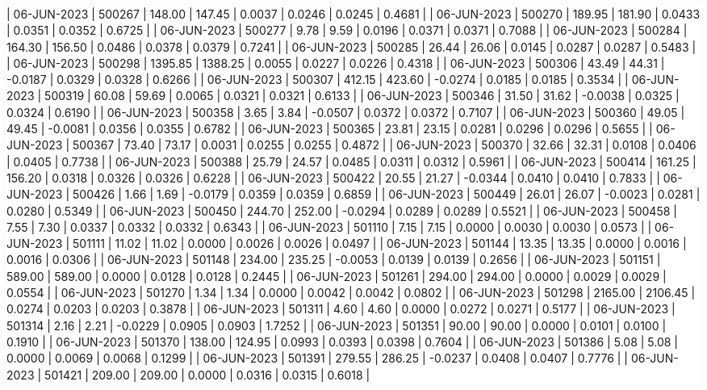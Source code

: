 | 06-JUN-2023 | 500267 | 148.00 | 147.45 | 0.0037 | 0.0246 | 0.0245 | 0.4681 |
| 06-JUN-2023 | 500270 | 189.95 | 181.90 | 0.0433 | 0.0351 | 0.0352 | 0.6725 |
| 06-JUN-2023 | 500277 | 9.78 | 9.59 | 0.0196 | 0.0371 | 0.0371 | 0.7088 |
| 06-JUN-2023 | 500284 | 164.30 | 156.50 | 0.0486 | 0.0378 | 0.0379 | 0.7241 |
| 06-JUN-2023 | 500285 | 26.44 | 26.06 | 0.0145 | 0.0287 | 0.0287 | 0.5483 |
| 06-JUN-2023 | 500298 | 1395.85 | 1388.25 | 0.0055 | 0.0227 | 0.0226 | 0.4318 |
| 06-JUN-2023 | 500306 | 43.49 | 44.31 | -0.0187 | 0.0329 | 0.0328 | 0.6266 |
| 06-JUN-2023 | 500307 | 412.15 | 423.60 | -0.0274 | 0.0185 | 0.0185 | 0.3534 |
| 06-JUN-2023 | 500319 | 60.08 | 59.69 | 0.0065 | 0.0321 | 0.0321 | 0.6133 |
| 06-JUN-2023 | 500346 | 31.50 | 31.62 | -0.0038 | 0.0325 | 0.0324 | 0.6190 |
| 06-JUN-2023 | 500358 | 3.65 | 3.84 | -0.0507 | 0.0372 | 0.0372 | 0.7107 |
| 06-JUN-2023 | 500360 | 49.05 | 49.45 | -0.0081 | 0.0356 | 0.0355 | 0.6782 |
| 06-JUN-2023 | 500365 | 23.81 | 23.15 | 0.0281 | 0.0296 | 0.0296 | 0.5655 |
| 06-JUN-2023 | 500367 | 73.40 | 73.17 | 0.0031 | 0.0255 | 0.0255 | 0.4872 |
| 06-JUN-2023 | 500370 | 32.66 | 32.31 | 0.0108 | 0.0406 | 0.0405 | 0.7738 |
| 06-JUN-2023 | 500388 | 25.79 | 24.57 | 0.0485 | 0.0311 | 0.0312 | 0.5961 |
| 06-JUN-2023 | 500414 | 161.25 | 156.20 | 0.0318 | 0.0326 | 0.0326 | 0.6228 |
| 06-JUN-2023 | 500422 | 20.55 | 21.27 | -0.0344 | 0.0410 | 0.0410 | 0.7833 |
| 06-JUN-2023 | 500426 | 1.66 | 1.69 | -0.0179 | 0.0359 | 0.0359 | 0.6859 |
| 06-JUN-2023 | 500449 | 26.01 | 26.07 | -0.0023 | 0.0281 | 0.0280 | 0.5349 |
| 06-JUN-2023 | 500450 | 244.70 | 252.00 | -0.0294 | 0.0289 | 0.0289 | 0.5521 |
| 06-JUN-2023 | 500458 | 7.55 | 7.30 | 0.0337 | 0.0332 | 0.0332 | 0.6343 |
| 06-JUN-2023 | 501110 | 7.15 | 7.15 | 0.0000 | 0.0030 | 0.0030 | 0.0573 |
| 06-JUN-2023 | 501111 | 11.02 | 11.02 | 0.0000 | 0.0026 | 0.0026 | 0.0497 |
| 06-JUN-2023 | 501144 | 13.35 | 13.35 | 0.0000 | 0.0016 | 0.0016 | 0.0306 |
| 06-JUN-2023 | 501148 | 234.00 | 235.25 | -0.0053 | 0.0139 | 0.0139 | 0.2656 |
| 06-JUN-2023 | 501151 | 589.00 | 589.00 | 0.0000 | 0.0128 | 0.0128 | 0.2445 |
| 06-JUN-2023 | 501261 | 294.00 | 294.00 | 0.0000 | 0.0029 | 0.0029 | 0.0554 |
| 06-JUN-2023 | 501270 | 1.34 | 1.34 | 0.0000 | 0.0042 | 0.0042 | 0.0802 |
| 06-JUN-2023 | 501298 | 2165.00 | 2106.45 | 0.0274 | 0.0203 | 0.0203 | 0.3878 |
| 06-JUN-2023 | 501311 | 4.60 | 4.60 | 0.0000 | 0.0272 | 0.0271 | 0.5177 |
| 06-JUN-2023 | 501314 | 2.16 | 2.21 | -0.0229 | 0.0905 | 0.0903 | 1.7252 |
| 06-JUN-2023 | 501351 | 90.00 | 90.00 | 0.0000 | 0.0101 | 0.0100 | 0.1910 |
| 06-JUN-2023 | 501370 | 138.00 | 124.95 | 0.0993 | 0.0393 | 0.0398 | 0.7604 |
| 06-JUN-2023 | 501386 | 5.08 | 5.08 | 0.0000 | 0.0069 | 0.0068 | 0.1299 |
| 06-JUN-2023 | 501391 | 279.55 | 286.25 | -0.0237 | 0.0408 | 0.0407 | 0.7776 |
| 06-JUN-2023 | 501421 | 209.00 | 209.00 | 0.0000 | 0.0316 | 0.0315 | 0.6018 |